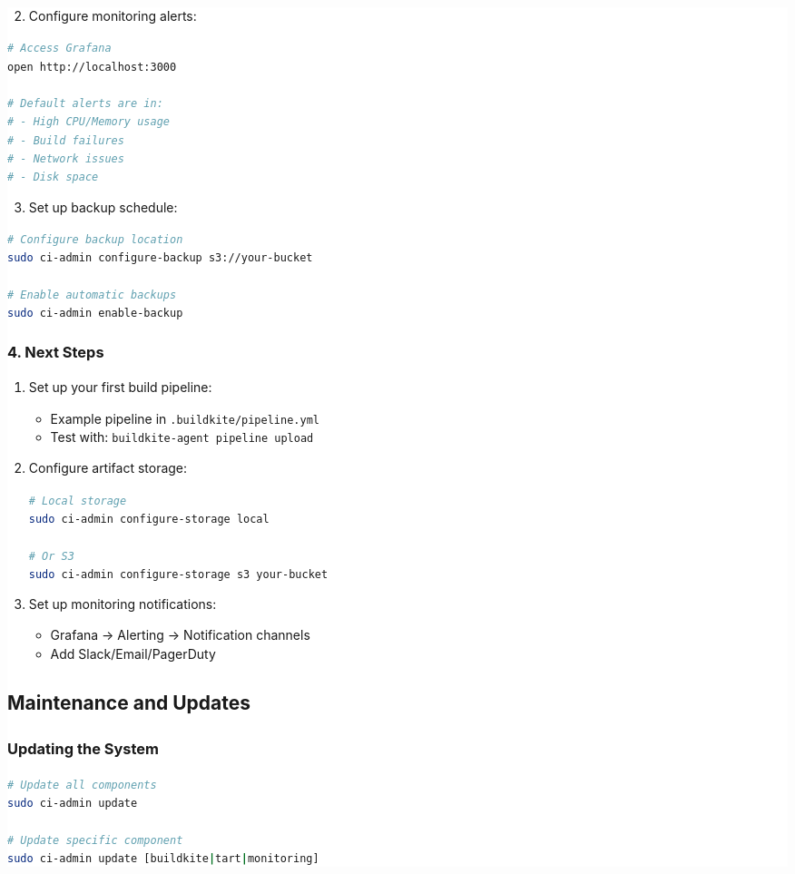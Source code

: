 2. Configure monitoring alerts:

```bash
# Access Grafana
open http://localhost:3000

# Default alerts are in:
# - High CPU/Memory usage
# - Build failures
# - Network issues
# - Disk space
```

3. Set up backup schedule:

```bash
# Configure backup location
sudo ci-admin configure-backup s3://your-bucket

# Enable automatic backups
sudo ci-admin enable-backup
```

### 4. Next Steps

1. Set up your first build pipeline:

   - Example pipeline in `.buildkite/pipeline.yml`
   - Test with: `buildkite-agent pipeline upload`

2. Configure artifact storage:

   ```bash
   # Local storage
   sudo ci-admin configure-storage local

   # Or S3
   sudo ci-admin configure-storage s3 your-bucket
   ```

3. Set up monitoring notifications:
   - Grafana → Alerting → Notification channels
   - Add Slack/Email/PagerDuty

## Maintenance and Updates

### Updating the System

```bash
# Update all components
sudo ci-admin update

# Update specific component
sudo ci-admin update [buildkite|tart|monitoring]
```
